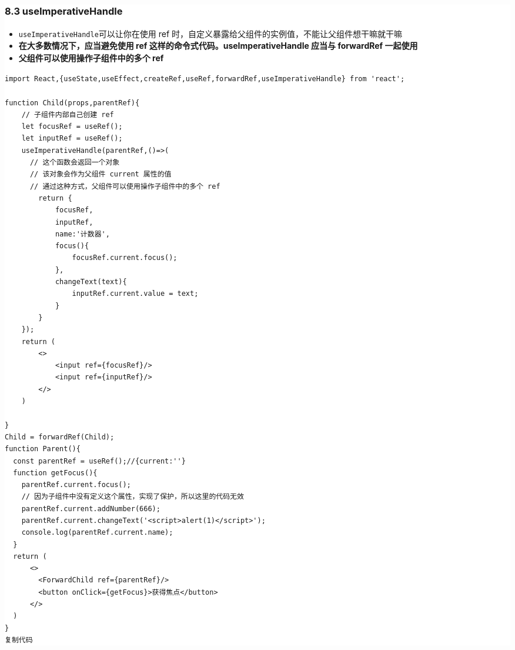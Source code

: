 

### 8.3 useImperativeHandle

- `useImperativeHandle`可以让你在使用 ref 时，自定义暴露给父组件的实例值，不能让父组件想干嘛就干嘛
- **在大多数情况下，应当避免使用 ref 这样的命令式代码。useImperativeHandle 应当与 forwardRef 一起使用**
- **父组件可以使用操作子组件中的多个 ref**

```
import React,{useState,useEffect,createRef,useRef,forwardRef,useImperativeHandle} from 'react';

function Child(props,parentRef){
    // 子组件内部自己创建 ref 
    let focusRef = useRef();
    let inputRef = useRef();
    useImperativeHandle(parentRef,()=>(
      // 这个函数会返回一个对象
      // 该对象会作为父组件 current 属性的值
      // 通过这种方式，父组件可以使用操作子组件中的多个 ref
        return {
            focusRef,
            inputRef,
            name:'计数器',
            focus(){
                focusRef.current.focus();
            },
            changeText(text){
                inputRef.current.value = text;
            }
        }
    });
    return (
        <>
            <input ref={focusRef}/>
            <input ref={inputRef}/>
        </>
    )

}
Child = forwardRef(Child);
function Parent(){
  const parentRef = useRef();//{current:''}
  function getFocus(){
    parentRef.current.focus();
    // 因为子组件中没有定义这个属性，实现了保护，所以这里的代码无效
    parentRef.current.addNumber(666);
    parentRef.current.changeText('<script>alert(1)</script>');
    console.log(parentRef.current.name);
  }
  return (
      <>
        <ForwardChild ref={parentRef}/>
        <button onClick={getFocus}>获得焦点</button>
      </>
  )
}
复制代码
```
